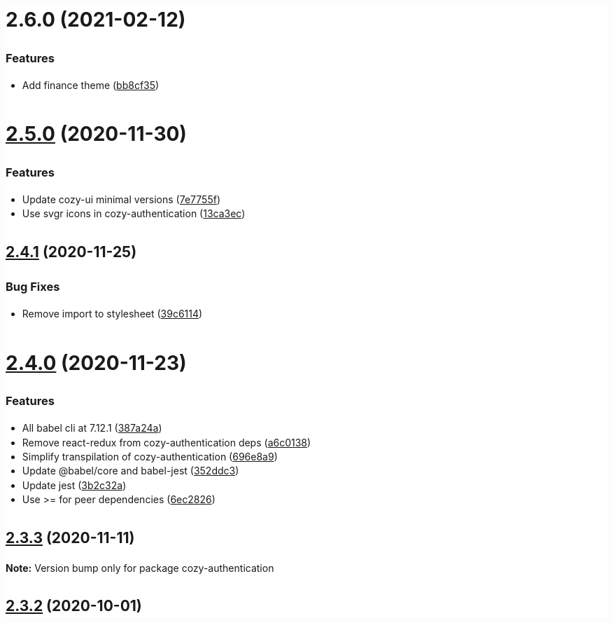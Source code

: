 # 2.6.0 (2021-02-12)

### Features

- Add finance theme ([bb8cf35](https://github.com/cozy/cozy-libs/commit/bb8cf35))

# [2.5.0](https://github.com/cozy/cozy-libs/compare/cozy-authentication@2.4.1...cozy-authentication@2.5.0) (2020-11-30)

### Features

- Update cozy-ui minimal versions ([7e7755f](https://github.com/cozy/cozy-libs/commit/7e7755f))
- Use svgr icons in cozy-authentication ([13ca3ec](https://github.com/cozy/cozy-libs/commit/13ca3ec))

## [2.4.1](https://github.com/cozy/cozy-libs/compare/cozy-authentication@2.4.0...cozy-authentication@2.4.1) (2020-11-25)

### Bug Fixes

- Remove import to stylesheet ([39c6114](https://github.com/cozy/cozy-libs/commit/39c6114))

# [2.4.0](https://github.com/cozy/cozy-libs/compare/cozy-authentication@2.3.3...cozy-authentication@2.4.0) (2020-11-23)

### Features

- All babel cli at 7.12.1 ([387a24a](https://github.com/cozy/cozy-libs/commit/387a24a))
- Remove react-redux from cozy-authentication deps ([a6c0138](https://github.com/cozy/cozy-libs/commit/a6c0138))
- Simplify transpilation of cozy-authentication ([696e8a9](https://github.com/cozy/cozy-libs/commit/696e8a9))
- Update @babel/core and babel-jest ([352ddc3](https://github.com/cozy/cozy-libs/commit/352ddc3))
- Update jest ([3b2c32a](https://github.com/cozy/cozy-libs/commit/3b2c32a))
- Use >= for peer dependencies ([6ec2826](https://github.com/cozy/cozy-libs/commit/6ec2826))

## [2.3.3](https://github.com/cozy/cozy-libs/compare/cozy-authentication@2.3.2...cozy-authentication@2.3.3) (2020-11-11)

**Note:** Version bump only for package cozy-authentication

## [2.3.2](https://github.com/cozy/cozy-libs/compare/cozy-authentication@2.3.1...cozy-authentication@2.3.2) (2020-10-01)
